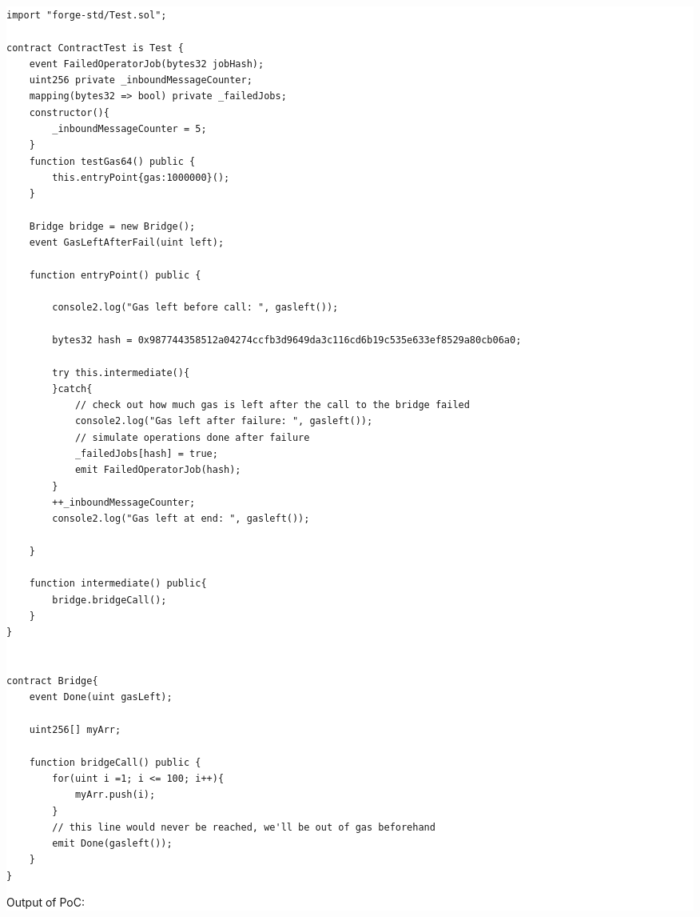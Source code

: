     import "forge-std/Test.sol";
    
    contract ContractTest is Test {
        event FailedOperatorJob(bytes32 jobHash);
        uint256 private _inboundMessageCounter;
        mapping(bytes32 => bool) private _failedJobs;
        constructor(){
            _inboundMessageCounter = 5;
        }
        function testGas64() public {
            this.entryPoint{gas:1000000}();
        }
    
        Bridge bridge = new Bridge();
        event GasLeftAfterFail(uint left);
    
        function entryPoint() public {
    
            console2.log("Gas left before call: ", gasleft());
    
            bytes32 hash = 0x987744358512a04274ccfb3d9649da3c116cd6b19c535e633ef8529a80cb06a0;
    
            try this.intermediate(){
            }catch{
                // check out how much gas is left after the call to the bridge failed
                console2.log("Gas left after failure: ", gasleft());
                // simulate operations done after failure
                _failedJobs[hash] = true;
                emit FailedOperatorJob(hash);
            }
            ++_inboundMessageCounter;
            console2.log("Gas left at end: ", gasleft());
    
        }
    
        function intermediate() public{
            bridge.bridgeCall();
        }
    }
    
    
    contract Bridge{
        event Done(uint gasLeft);
    
        uint256[] myArr;
    
        function bridgeCall() public {
            for(uint i =1; i <= 100; i++){
                myArr.push(i);
            }
            // this line would never be reached, we'll be out of gas beforehand
            emit Done(gasleft());
        }
    }

Output of PoC:
